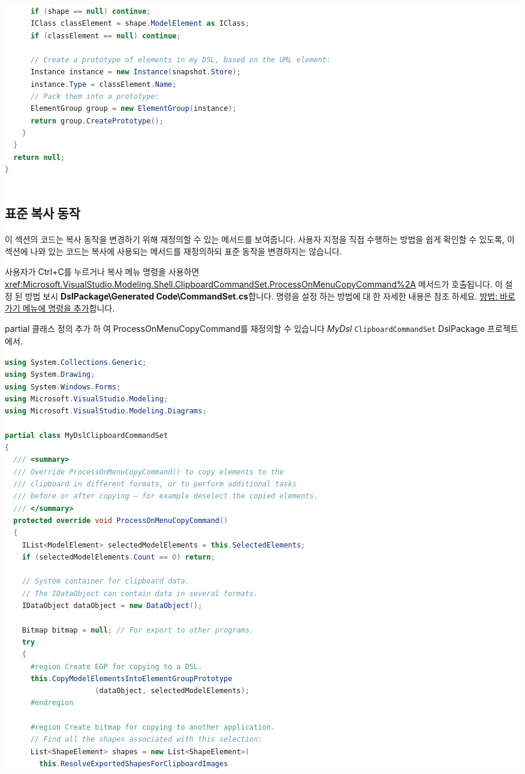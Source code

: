 ```csharp  
      if (shape == null) continue;  
      IClass classElement = shape.ModelElement as IClass;  
      if (classElement == null) continue;  
  
      // Create a prototype of elements in my DSL, based on the UML element:  
      Instance instance = new Instance(snapshot.Store);  
      instance.Type = classElement.Name;  
      // Pack them into a prototype:  
      ElementGroup group = new ElementGroup(instance);  
      return group.CreatePrototype();  
    }  
  }  
  return null;  
}  
  
```  
  
## <a name="standard-copy-behavior"></a>표준 복사 동작  
 이 섹션의 코드는 복사 동작을 변경하기 위해 재정의할 수 있는 메서드를 보여줍니다. 사용자 지정을 직접 수행하는 방법을 쉽게 확인할 수 있도록, 이 섹션에 나와 있는 코드는 복사에 사용되는 메서드를 재정의하되 표준 동작을 변경하지는 않습니다.  
  
 사용자가 Ctrl+C를 누르거나 복사 메뉴 명령을 사용하면 <xref:Microsoft.VisualStudio.Modeling.Shell.ClipboardCommandSet.ProcessOnMenuCopyCommand%2A> 메서드가 호출됩니다. 이 설정 된 방법 보시 **DslPackage\Generated Code\CommandSet.cs**합니다. 명령을 설정 하는 방법에 대 한 자세한 내용은 참조 하세요. [방법: 바로 가기 메뉴에 명령을 추가](../modeling/how-to-add-a-command-to-the-shortcut-menu.md)합니다.  
  
 partial 클래스 정의 추가 하 여 ProcessOnMenuCopyCommand를 재정의할 수 있습니다 *MyDsl* `ClipboardCommandSet` DslPackage 프로젝트에서.  
  
```csharp  
using System.Collections.Generic;  
using System.Drawing;  
using System.Windows.Forms;  
using Microsoft.VisualStudio.Modeling;  
using Microsoft.VisualStudio.Modeling.Diagrams;  
  
partial class MyDslClipboardCommandSet  
{  
  /// <summary>  
  /// Override ProcessOnMenuCopyCommand() to copy elements to the  
  /// clipboard in different formats, or to perform additional tasks  
  /// before or after copying – for example deselect the copied elements.  
  /// </summary>  
  protected override void ProcessOnMenuCopyCommand()  
  {  
    IList<ModelElement> selectedModelElements = this.SelectedElements;  
    if (selectedModelElements.Count == 0) return;  
  
    // System container for clipboard data.  
    // The IDataObject can contain data in several formats.  
    IDataObject dataObject = new DataObject();  
  
    Bitmap bitmap = null; // For export to other programs.  
    try  
    {  
      #region Create EGP for copying to a DSL.  
      this.CopyModelElementsIntoElementGroupPrototype  
                     (dataObject, selectedModelElements);  
      #endregion  
  
      #region Create bitmap for copying to another application.   
      // Find all the shapes associated with this selection:  
      List<ShapeElement> shapes = new List<ShapeElement>(  
        this.ResolveExportedShapesForClipboardImages  
```
